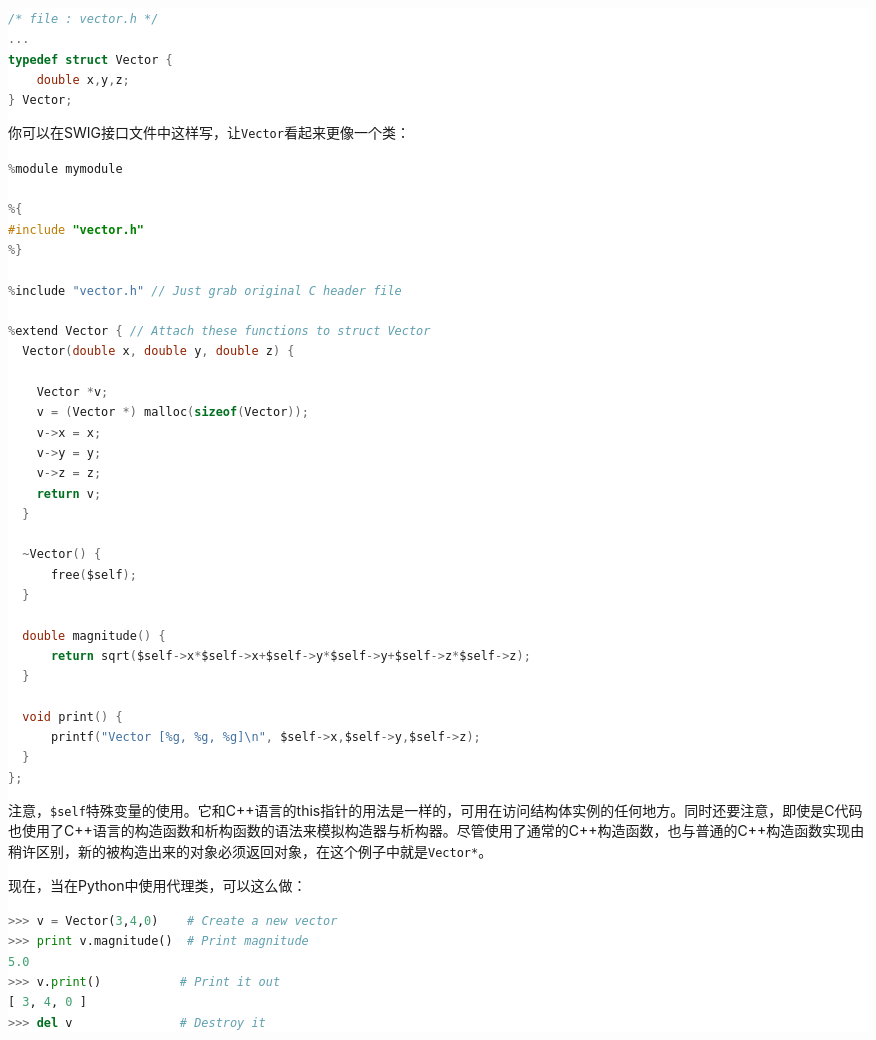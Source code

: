 ```c
/* file : vector.h */
...
typedef struct Vector {
	double x,y,z;
} Vector;
```

你可以在SWIG接口文件中这样写，让`Vector`看起来更像一个类：

```c
%module mymodule

%{
#include "vector.h"
%}

%include "vector.h" // Just grab original C header file
  
%extend Vector { // Attach these functions to struct Vector
  Vector(double x, double y, double z) {
    
    Vector *v;
    v = (Vector *) malloc(sizeof(Vector));
    v->x = x;
    v->y = y;
    v->z = z;
    return v;
  }
  
  ~Vector() {
      free($self);
  }
  
  double magnitude() {
      return sqrt($self->x*$self->x+$self->y*$self->y+$self->z*$self->z);
  }
  
  void print() {
      printf("Vector [%g, %g, %g]\n", $self->x,$self->y,$self->z);
  }
};
```

注意，`$self`特殊变量的使用。它和C++语言的this指针的用法是一样的，可用在访问结构体实例的任何地方。同时还要注意，即使是C代码也使用了C++语言的构造函数和析构函数的语法来模拟构造器与析构器。尽管使用了通常的C++构造函数，也与普通的C++构造函数实现由稍许区别，新的被构造出来的对象必须返回对象，在这个例子中就是`Vector*`。

现在，当在Python中使用代理类，可以这么做：

```python
>>> v = Vector(3,4,0) 	 # Create a new vector
>>> print v.magnitude()  # Print magnitude
5.0
>>> v.print() 			# Print it out
[ 3, 4, 0 ]
>>> del v 				# Destroy it
```
